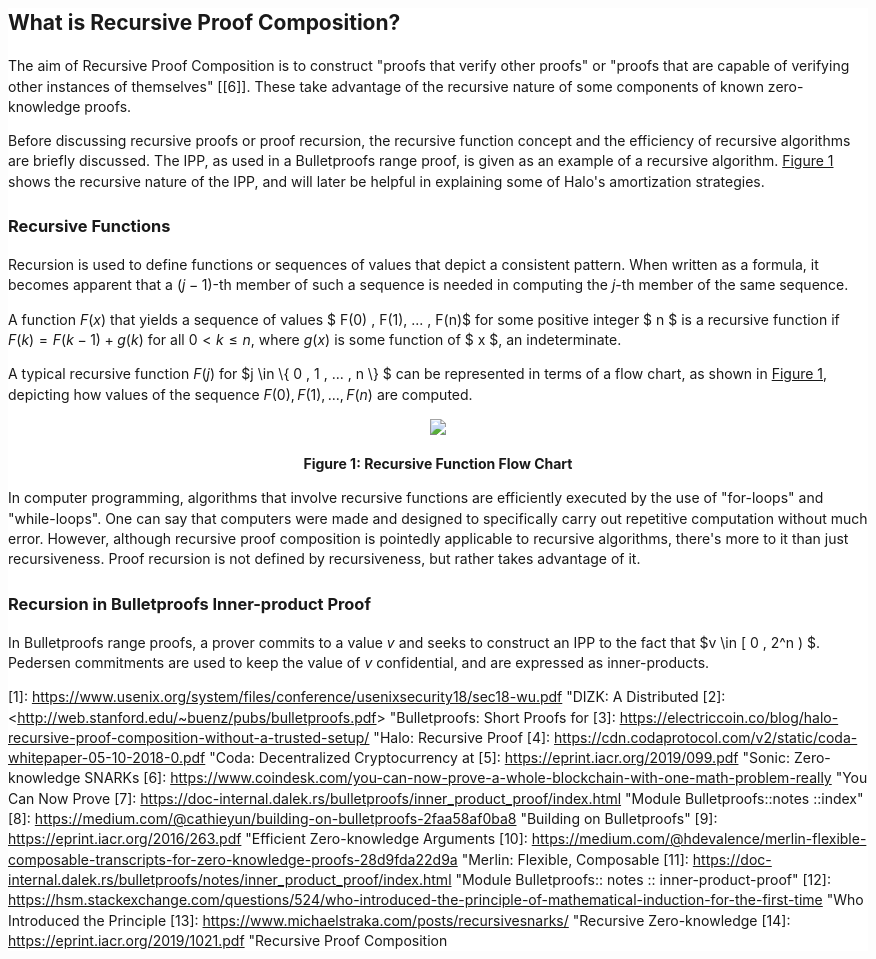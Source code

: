 ## What is Recursive Proof Composition? 

The aim of Recursive Proof Composition is to construct "proofs that verify other proofs" or "proofs that are capable of 
verifying other instances of themselves" [[6]]. These take advantage of the recursive nature of some components of known 
zero-knowledge proofs. 

Before discussing recursive proofs or proof recursion, the recursive function concept and the efficiency of recursive 
algorithms are briefly discussed. The IPP, as used in a Bulletproofs range proof, is given as an example of a 
recursive algorithm. [Figure&nbsp;1](#fig_brf) shows the recursive nature of the IPP, 
and will later be helpful in explaining some of Halo's amortization strategies. 

### Recursive Functions 

Recursion is used to define functions or sequences of values that depict a consistent pattern. When written as a formula, 
it becomes apparent that a $(j-1)$-th member of such a sequence is needed in computing the $j$-th member of the same 
sequence. 

A function $F(x)$ that yields a sequence of values $ F(0) , F(1), ... , F(n)$ for some positive integer $ n $ is a 
recursive function if $F(k) = F(k - 1) + g(k)$ for all  $0 < k \leq n$, where $g(x)$ is some function of $ x $, an 
indeterminate. 

A typical recursive function $F(j)$ for $j \in \\{ 0 , 1 , ... , n \\} $ can be represented in terms of a flow chart, as
shown in [Figure&nbsp;1](#fig_brf), depicting how values of the sequence $F(0) , F(1), ... , F(n)$ are computed. 

<p align="center"><a name="fig_brf"> </a><img src="sources/Basic-recursive-function.png" width="300" /></p>
<div align="center"><b>Figure 1: Recursive Function Flow Chart</b></div> 

In computer programming, algorithms that involve recursive functions are efficiently executed by the use of "for-loops" 
and "while-loops". One can say that computers were made and designed to specifically carry out repetitive computation 
without much error. However, although recursive proof composition is pointedly applicable to recursive algorithms, 
there's more to it than just recursiveness. Proof recursion is not defined by recursiveness, but rather takes advantage 
of it. 

### Recursion in Bulletproofs Inner-product Proof

In Bulletproofs range proofs, a prover commits to a value $v$ and seeks to construct an IPP to the fact 
that $v \in  [ 0 , 2^n ) $. Pedersen commitments are used to keep the value of $v$ confidential, and are expressed as 
inner-products. 


[1]: https://www.usenix.org/system/files/conference/usenixsecurity18/sec18-wu.pdf "DIZK: A Distributed 
[2]: &lt;http://web.stanford.edu/~buenz/pubs/bulletproofs.pdf&gt; "Bulletproofs: Short Proofs for 
[3]: https://electriccoin.co/blog/halo-recursive-proof-composition-without-a-trusted-setup/ "Halo: Recursive Proof 
[4]: https://cdn.codaprotocol.com/v2/static/coda-whitepaper-05-10-2018-0.pdf "Coda: Decentralized Cryptocurrency at 
[5]: https://eprint.iacr.org/2019/099.pdf "Sonic: Zero-knowledge SNARKs 
[6]: https://www.coindesk.com/you-can-now-prove-a-whole-blockchain-with-one-math-problem-really "You Can Now Prove 
[7]: https://doc-internal.dalek.rs/bulletproofs/inner_product_proof/index.html "Module Bulletproofs::notes ::index"
[8]: https://medium.com/@cathieyun/building-on-bulletproofs-2faa58af0ba8 "Building on Bulletproofs"
[9]: https://eprint.iacr.org/2016/263.pdf "Efficient Zero-knowledge Arguments 
[10]: https://medium.com/@hdevalence/merlin-flexible-composable-transcripts-for-zero-knowledge-proofs-28d9fda22d9a "Merlin: Flexible, Composable 
[11]: https://doc-internal.dalek.rs/bulletproofs/notes/inner_product_proof/index.html "Module Bulletproofs:: notes :: inner-product-proof"
[12]: https://hsm.stackexchange.com/questions/524/who-introduced-the-principle-of-mathematical-induction-for-the-first-time "Who Introduced the Principle 
[13]: https://www.michaelstraka.com/posts/recursivesnarks/ "Recursive Zero-knowledge 
[14]: https://eprint.iacr.org/2019/1021.pdf "Recursive Proof Composition 